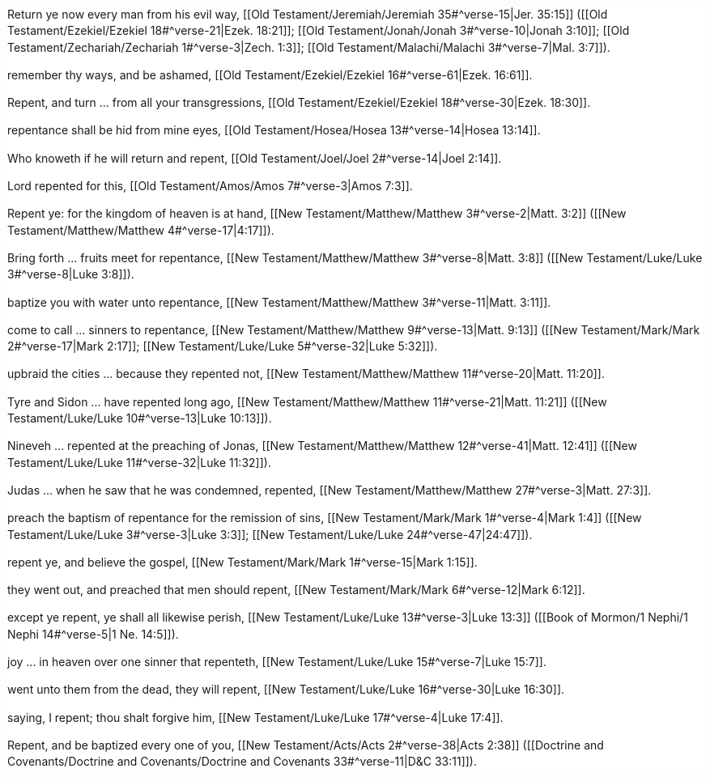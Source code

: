  Return ye now every man from his evil way, [[Old Testament/Jeremiah/Jeremiah 35#^verse-15|Jer. 35:15]] ([[Old Testament/Ezekiel/Ezekiel 18#^verse-21|Ezek. 18:21]]; [[Old Testament/Jonah/Jonah 3#^verse-10|Jonah 3:10]]; [[Old Testament/Zechariah/Zechariah 1#^verse-3|Zech. 1:3]]; [[Old Testament/Malachi/Malachi 3#^verse-7|Mal. 3:7]]).

 remember thy ways, and be ashamed, [[Old Testament/Ezekiel/Ezekiel 16#^verse-61|Ezek. 16:61]].

 Repent, and turn ... from all your transgressions, [[Old Testament/Ezekiel/Ezekiel 18#^verse-30|Ezek. 18:30]].

 repentance shall be hid from mine eyes, [[Old Testament/Hosea/Hosea 13#^verse-14|Hosea 13:14]].

 Who knoweth if he will return and repent, [[Old Testament/Joel/Joel 2#^verse-14|Joel 2:14]].

 Lord repented for this, [[Old Testament/Amos/Amos 7#^verse-3|Amos 7:3]].

 Repent ye: for the kingdom of heaven is at hand, [[New Testament/Matthew/Matthew 3#^verse-2|Matt. 3:2]] ([[New Testament/Matthew/Matthew 4#^verse-17|4:17]]).

 Bring forth ... fruits meet for repentance, [[New Testament/Matthew/Matthew 3#^verse-8|Matt. 3:8]] ([[New Testament/Luke/Luke 3#^verse-8|Luke 3:8]]).

 baptize you with water unto repentance, [[New Testament/Matthew/Matthew 3#^verse-11|Matt. 3:11]].

 come to call ... sinners to repentance, [[New Testament/Matthew/Matthew 9#^verse-13|Matt. 9:13]] ([[New Testament/Mark/Mark 2#^verse-17|Mark 2:17]]; [[New Testament/Luke/Luke 5#^verse-32|Luke 5:32]]).

 upbraid the cities ... because they repented not, [[New Testament/Matthew/Matthew 11#^verse-20|Matt. 11:20]].

 Tyre and Sidon ... have repented long ago, [[New Testament/Matthew/Matthew 11#^verse-21|Matt. 11:21]] ([[New Testament/Luke/Luke 10#^verse-13|Luke 10:13]]).

 Nineveh ... repented at the preaching of Jonas, [[New Testament/Matthew/Matthew 12#^verse-41|Matt. 12:41]] ([[New Testament/Luke/Luke 11#^verse-32|Luke 11:32]]).

 Judas ... when he saw that he was condemned, repented, [[New Testament/Matthew/Matthew 27#^verse-3|Matt. 27:3]].

 preach the baptism of repentance for the remission of sins, [[New Testament/Mark/Mark 1#^verse-4|Mark 1:4]] ([[New Testament/Luke/Luke 3#^verse-3|Luke 3:3]]; [[New Testament/Luke/Luke 24#^verse-47|24:47]]).

 repent ye, and believe the gospel, [[New Testament/Mark/Mark 1#^verse-15|Mark 1:15]].

 they went out, and preached that men should repent, [[New Testament/Mark/Mark 6#^verse-12|Mark 6:12]].

 except ye repent, ye shall all likewise perish, [[New Testament/Luke/Luke 13#^verse-3|Luke 13:3]] ([[Book of Mormon/1 Nephi/1 Nephi 14#^verse-5|1 Ne. 14:5]]).

 joy ... in heaven over one sinner that repenteth, [[New Testament/Luke/Luke 15#^verse-7|Luke 15:7]].

 went unto them from the dead, they will repent, [[New Testament/Luke/Luke 16#^verse-30|Luke 16:30]].

 saying, I repent; thou shalt forgive him, [[New Testament/Luke/Luke 17#^verse-4|Luke 17:4]].

 Repent, and be baptized every one of you, [[New Testament/Acts/Acts 2#^verse-38|Acts 2:38]] ([[Doctrine and Covenants/Doctrine and Covenants/Doctrine and Covenants 33#^verse-11|D&C 33:11]]).
